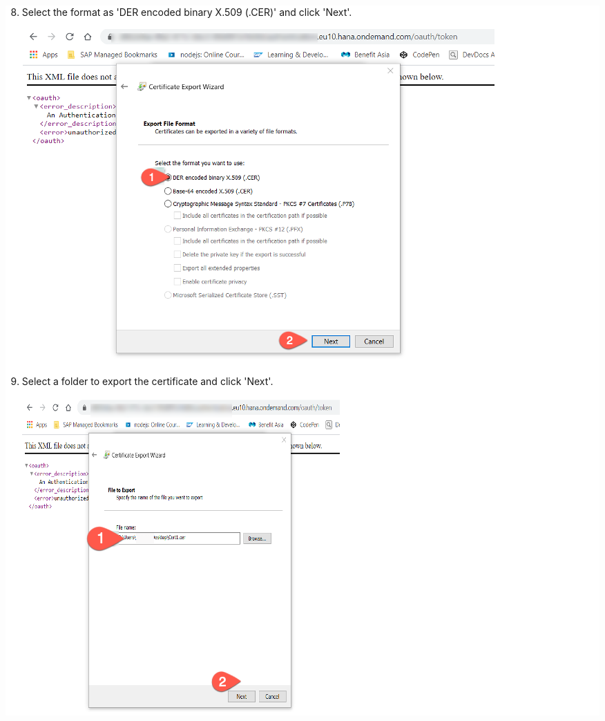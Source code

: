 8. Select the format as 'DER encoded binary X.509 (.CER)' and click 'Next'.

    ![download Certificate4](./images/downloadCertificate4.png)
    
9. Select a folder to export the certificate and click 'Next'.
   
   ![download Certificate5](./images/downloadCertificate5.png)
   